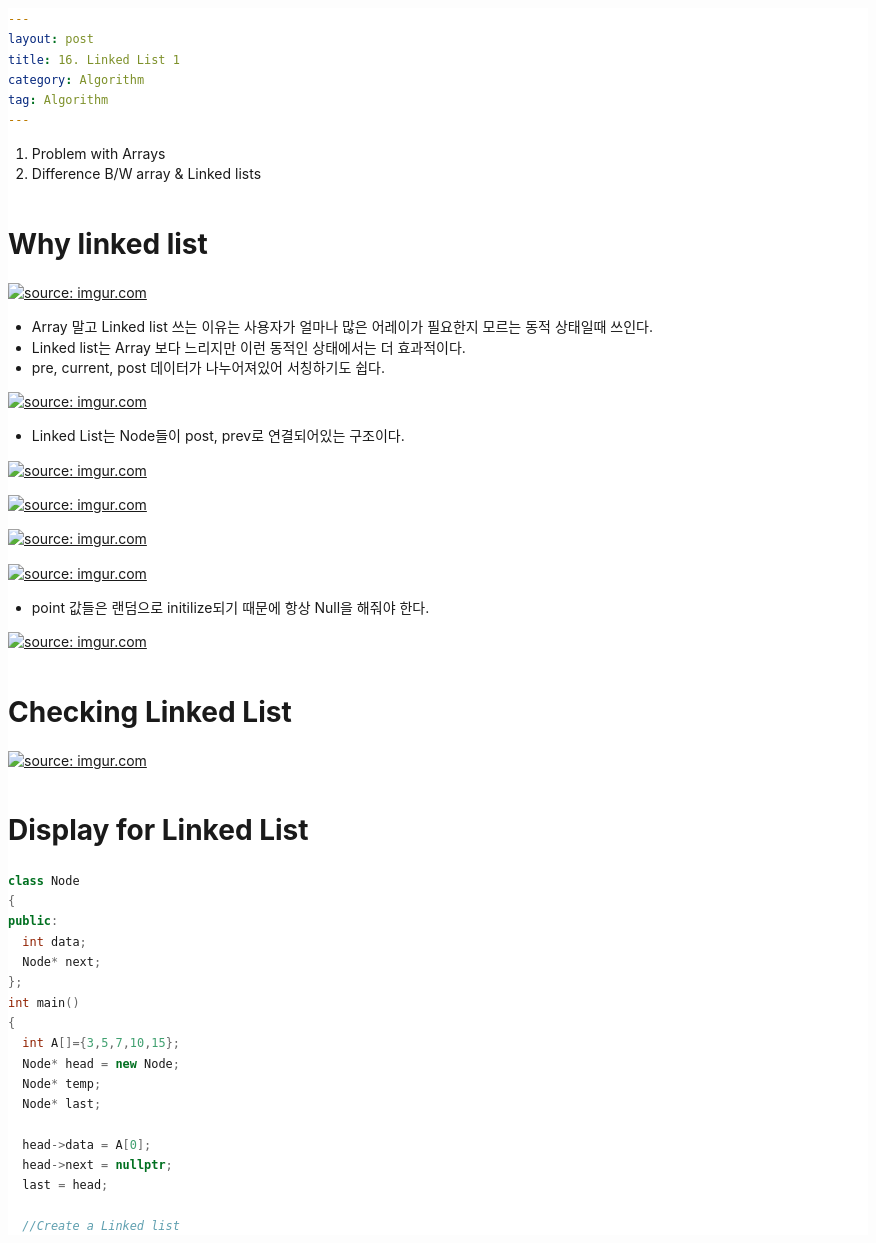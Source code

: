 ```yaml
---
layout: post
title: 16. Linked List 1
category: Algorithm
tag: Algorithm
---
```


1. Problem with Arrays
2. Difference B/W array & Linked lists

# Why linked list

<a href="https://postimg.cc/3WGxy797"><img src="https://i.postimg.cc/7PsGWZ2C/Capture.jpg" width="700px" title="source: imgur.com" /><a>

- Array 말고 Linked list 쓰는 이유는 사용자가 얼마나 많은 어레이가 필요한지 모르는 동적 상태일때 쓰인다.
- Linked list는 Array 보다 느리지만 이런 동적인 상태에서는 더 효과적이다.
- pre, current, post 데이터가 나누어져있어 서칭하기도 쉽다.

<a href="https://postimg.cc/ctWytq44"><img src="https://i.postimg.cc/Gt8cNrWY/Capture.jpg" width="700px" title="source: imgur.com" /><a>

- Linked List는 Node들이 post, prev로 연결되어있는 구조이다.

<a href="https://postimg.cc/crbWTbFT"><img src="https://i.postimg.cc/2Sz5jphp/Capture.jpg" width="700px" title="source: imgur.com" /><a>

<a href="https://postimg.cc/bDpfscvY"><img src="https://i.postimg.cc/cH8xkdy3/Capture.jpg" width="700px" title="source: imgur.com" /><a>

<a href="https://postimg.cc/S2N1Bys9"><img src="https://i.postimg.cc/RFcrnhxg/Capture.jpg" width="700px" title="source: imgur.com" /><a>

<a href="https://postimg.cc/3WqfqQHy"><img src="https://i.postimg.cc/X7NMpnHg/Capture.jpg" width="700px" title="source: imgur.com" /><a>

- point 값들은 랜덤으로 initilize되기 때문에 항상 Null을 해줘야 한다.

<a href="https://postimg.cc/gwGghY37"><img src="https://i.postimg.cc/439qryyX/Capture.jpg" width="700px" title="source: imgur.com" /><a>

# Checking Linked List

<a href="https://postimg.cc/kRNVWdQj"><img src="https://i.postimg.cc/tJwhQqYH/Capture.jpg" width="700px" title="source: imgur.com" /><a>

# Display for Linked List

```c++
class Node
{
public:
  int data;
  Node* next;
};
int main()
{
  int A[]={3,5,7,10,15};
  Node* head = new Node;
  Node* temp;
  Node* last;

  head->data = A[0];
  head->next = nullptr;
  last = head;

  //Create a Linked list
```